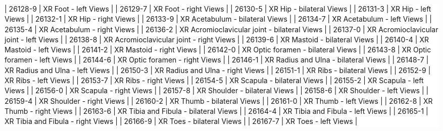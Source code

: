 | 26128-9 | XR Foot - left Views |
| 26129-7 | XR Foot - right Views |
| 26130-5 | XR Hip - bilateral Views |
| 26131-3 | XR Hip - left Views |
| 26132-1 | XR Hip - right Views |
| 26133-9 | XR Acetabulum - bilateral Views |
| 26134-7 | XR Acetabulum - left Views |
| 26135-4 | XR Acetabulum - right Views |
| 26136-2 | XR Acromioclavicular joint - bilateral Views |
| 26137-0 | XR Acromioclavicular joint - left Views |
| 26138-8 | XR Acromioclavicular joint - right Views |
| 26139-6 | XR Mastoid - bilateral Views |
| 26140-4 | XR Mastoid - left Views |
| 26141-2 | XR Mastoid - right Views |
| 26142-0 | XR Optic foramen - bilateral Views |
| 26143-8 | XR Optic foramen - left Views |
| 26144-6 | XR Optic foramen - right Views |
| 26146-1 | XR Radius and Ulna - bilateral Views |
| 26148-7 | XR Radius and Ulna - left Views |
| 26150-3 | XR Radius and Ulna - right Views |
| 26151-1 | XR Ribs - bilateral Views |
| 26152-9 | XR Ribs - left Views |
| 26153-7 | XR Ribs - right Views |
| 26154-5 | XR Scapula - bilateral Views |
| 26155-2 | XR Scapula - left Views |
| 26156-0 | XR Scapula - right Views |
| 26157-8 | XR Shoulder - bilateral Views |
| 26158-6 | XR Shoulder - left Views |
| 26159-4 | XR Shoulder - right Views |
| 26160-2 | XR Thumb - bilateral Views |
| 26161-0 | XR Thumb - left Views |
| 26162-8 | XR Thumb - right Views |
| 26163-6 | XR Tibia and Fibula - bilateral Views |
| 26164-4 | XR Tibia and Fibula - left Views |
| 26165-1 | XR Tibia and Fibula - right Views |
| 26166-9 | XR Toes - bilateral Views |
| 26167-7 | XR Toes - left Views |
